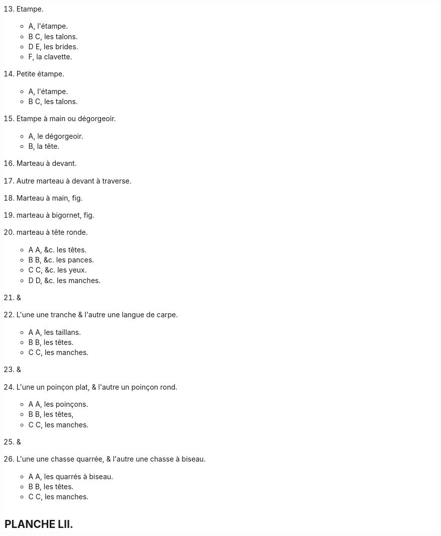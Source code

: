 13. Etampe.
	- A, l'étampe.
	- B C, les talons.
	- D E, les brides.
	- F, la clavette.

14. Petite étampe.
	- A, l'étampe.
	- B C, les talons.

15. Etampe à main ou dégorgeoir.
	- A, le dégorgeoir.
	- B, la tête.

16. Marteau à devant.

17. Autre marteau à devant à traverse.

18. Marteau à main, fig.
19. marteau à bigornet, fig.
20. marteau à tête ronde.
	- A A, &c. les têtes.
	- B B, &c. les pances.
	- C C, &c. les yeux.
	- D D, &c. les manches.

21. &
22. L'une une tranche & l'autre une langue de carpe.
	- A A, les taillans.
	- B B, les têtes.
	- C C, les manches.

23. &
24. L'une un poinçon plat, & l'autre un poinçon rond.
	- A A, les poinçons.
	- B B, les têtes,
	- C C, les manches.

25. &
26. L'une une chasse quarrée, & l'autre une chasse à biseau.
	- A A, les quarrés à biseau.
	- B B, les têtes.
	- C C, les manches.


PLANCHE LII.
------------
